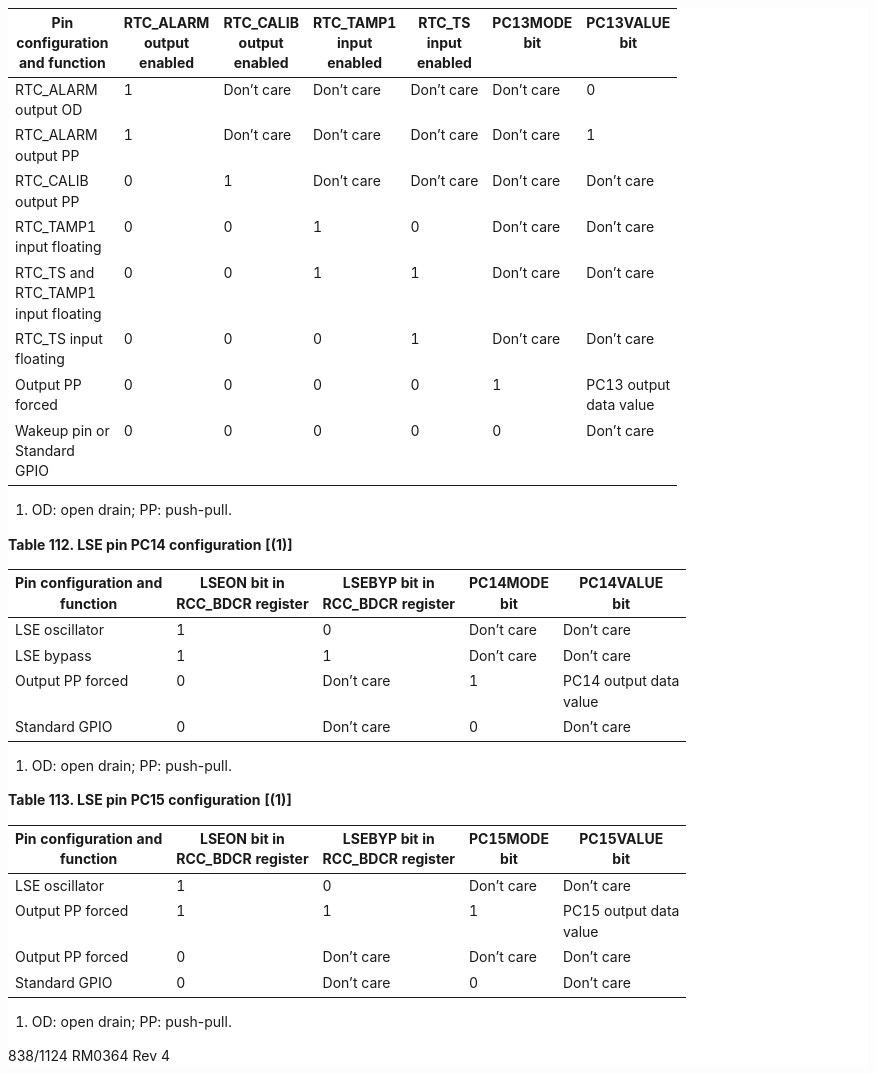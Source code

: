 



|Pin<br>configuration<br>and function|RTC_ALARM<br>output<br>enabled|RTC_CALIB<br>output<br>enabled|RTC_TAMP1<br>input<br>enabled|RTC_TS<br>input<br>enabled|PC13MODE<br>bit|PC13VALUE<br>bit|
|---|---|---|---|---|---|---|
|RTC_ALARM<br>output OD|1|Don’t care|Don’t care|Don’t care|Don’t care|0|
|RTC_ALARM<br>output PP|1|Don’t care|Don’t care|Don’t care|Don’t care|1|
|RTC_CALIB<br>output PP|0|1|Don’t care|Don’t care|Don’t care|Don’t care|
|RTC_TAMP1<br>input floating|0|0|1|0|Don’t care|Don’t care|
|RTC_TS and<br>RTC_TAMP1<br>input floating|0|0|1|1|Don’t care|Don’t care|
|RTC_TS input<br>floating|0|0|0|1|Don’t care|Don’t care|
|Output PP<br>forced|0|0|0|0|1|PC13 output<br>data value|
|Wakeup pin or<br>Standard<br>GPIO|0|0|0|0|0|Don’t care|


1. OD: open drain; PP: push-pull.


**Table 112. LSE pin PC14 configuration** **[(1)]**

|Pin configuration and<br>function|LSEON bit in<br>RCC_BDCR register|LSEBYP bit in<br>RCC_BDCR register|PC14MODE<br>bit|PC14VALUE<br>bit|
|---|---|---|---|---|
|LSE oscillator|1|0|Don’t care|Don’t care|
|LSE bypass|1|1|Don’t care|Don’t care|
|Output PP forced|0|Don’t care|1|PC14 output data<br>value|
|Standard GPIO|0|Don’t care|0|Don’t care|



1. OD: open drain; PP: push-pull.


**Table 113. LSE pin PC15 configuration** **[(1)]**

|Pin configuration and<br>function|LSEON bit in<br>RCC_BDCR register|LSEBYP bit in<br>RCC_BDCR register|PC15MODE<br>bit|PC15VALUE<br>bit|
|---|---|---|---|---|
|LSE oscillator|1|0|Don’t care|Don’t care|
|Output PP forced|1|1|1|PC15 output data<br>value|
|Output PP forced|0|Don’t care|Don’t care|Don’t care|
|Standard GPIO|0|Don’t care|0|Don’t care|



1. OD: open drain; PP: push-pull.


838/1124 RM0364 Rev 4

